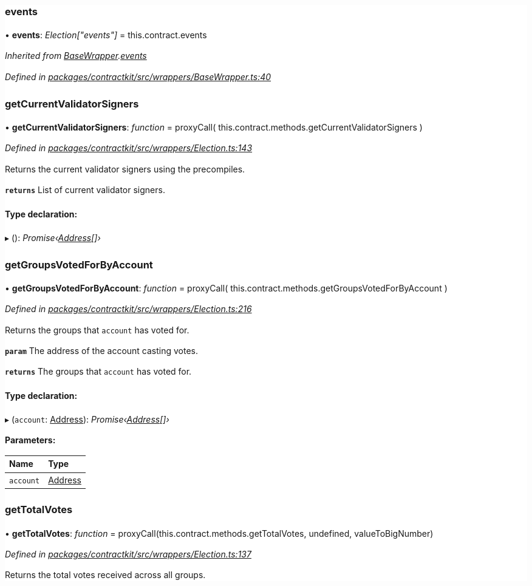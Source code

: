 ### events

• **events**: _Election\["events"\]_ = this.contract.events

_Inherited from_ [_BaseWrapper_]()_._[_events_]()

_Defined in_ [_packages/contractkit/src/wrappers/BaseWrapper.ts:40_](https://github.com/celo-org/celo-monorepo/blob/master/packages/contractkit/src/wrappers/BaseWrapper.ts#L40)

### getCurrentValidatorSigners

• **getCurrentValidatorSigners**: _function_ = proxyCall\( this.contract.methods.getCurrentValidatorSigners \)

_Defined in_ [_packages/contractkit/src/wrappers/Election.ts:143_](https://github.com/celo-org/celo-monorepo/blob/master/packages/contractkit/src/wrappers/Election.ts#L143)

Returns the current validator signers using the precompiles.

**`returns`** List of current validator signers.

#### Type declaration:

▸ \(\): _Promise‹_[_Address_](_base_.md#address)_\[\]›_

### getGroupsVotedForByAccount

• **getGroupsVotedForByAccount**: _function_ = proxyCall\( this.contract.methods.getGroupsVotedForByAccount \)

_Defined in_ [_packages/contractkit/src/wrappers/Election.ts:216_](https://github.com/celo-org/celo-monorepo/blob/master/packages/contractkit/src/wrappers/Election.ts#L216)

Returns the groups that `account` has voted for.

**`param`** The address of the account casting votes.

**`returns`** The groups that `account` has voted for.

#### Type declaration:

▸ \(`account`: [Address](_base_.md#address)\): _Promise‹_[_Address_](_base_.md#address)_\[\]›_

**Parameters:**

| Name | Type |
| :--- | :--- |
| `account` | [Address](_base_.md#address) |

### getTotalVotes

• **getTotalVotes**: _function_ = proxyCall\(this.contract.methods.getTotalVotes, undefined, valueToBigNumber\)

_Defined in_ [_packages/contractkit/src/wrappers/Election.ts:137_](https://github.com/celo-org/celo-monorepo/blob/master/packages/contractkit/src/wrappers/Election.ts#L137)

Returns the total votes received across all groups.
